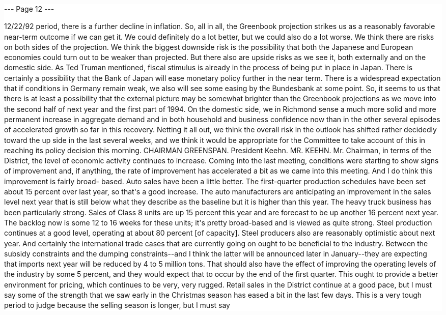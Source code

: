 --- Page 12 ---

12/22/92
period, there is a further decline in inflation. So, all in all, the
Greenbook projection strikes us as a reasonably favorable near-term
outcome if we can get it. We could definitely do a lot better, but we
could also do a lot worse. We think there are risks on both sides of
the projection. We think the biggest downside risk is the possibility
that both the Japanese and European economies could turn out to be
weaker than projected. But there also are upside risks as we see it,
both externally and on the domestic side. As Ted Truman mentioned,
fiscal stimulus is already in the process of being put in place in
Japan. There is certainly a possibility that the Bank of Japan will
ease monetary policy further in the near term. There is a widespread
expectation that if conditions in Germany remain weak, we also will
see some easing by the Bundesbank at some point. So, it seems to us
that there is at least a possibility that the external picture may be
somewhat brighter than the Greenbook projections as we move into the
second half of next year and the first part of 1994.
On the domestic side, we in Richmond sense a much more solid
and more permanent increase in aggregate demand and in both household
and business confidence now than in the other several episodes of
accelerated growth so far in this recovery. Netting it all out, we
think the overall risk in the outlook has shifted rather decidedly
toward the up side in the last several weeks, and we think it would be
appropriate for the Committee to take account of this in reaching its
policy decision this morning.
CHAIRMAN GREENSPAN. President Keehn.
MR. KEEHN. Mr. Chairman, in terms of the District, the level
of economic activity continues to increase. Coming into the last
meeting, conditions were starting to show signs of improvement and, if
anything, the rate of improvement has accelerated a bit as we came
into this meeting. And I do think this improvement is fairly broad-
based. Auto sales have been a little better. The first-quarter
production schedules have been set about 15 percent over last year, so
that's a good increase. The auto manufacturers are anticipating an
improvement in the sales level next year that is still below what they
describe as the baseline but it is higher than this year. The heavy
truck business has been particularly strong. Sales of Class 8 units
are up 15 percent this year and are forecast to be up another 16
percent next year. The backlog now is some 12 to 16 weeks for these
units; it's pretty broad-based and is viewed as quite strong. Steel
production continues at a good level, operating at about 80 percent
[of capacity]. Steel producers also are reasonably optimistic about
next year. And certainly the international trade cases that are
currently going on ought to be beneficial to the industry. Between
the subsidy constraints and the dumping constraints--and I think the
latter will be announced later in January--they are expecting that
imports next year will be reduced by 4 to 5 million tons. That should
also have the effect of improving the operating levels of the industry
by some 5 percent, and they would expect that to occur by the end of
the first quarter. This ought to provide a better environment for
pricing, which continues to be very, very rugged.
Retail sales in the District continue at a good pace, but I
must say some of the strength that we saw early in the Christmas
season has eased a bit in the last few days. This is a very tough
period to judge because the selling season is longer, but I must say
